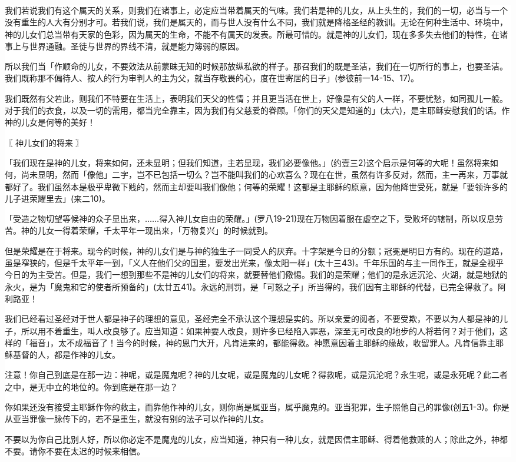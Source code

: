 我们若说我们有这个属天的关系，则我们在诸事上，必定应当带着属天的气味。我们若是神的儿女，从上头生的，我们的一切，必当与一个没有重生的人大有分别才可。若我们说，我们是属天的，而与世人没有什么不同，我们就是降格圣经的教训。无论在何种生活中、环境中，神的儿女们总当带有天家的色彩，因为属天的生命，不能不有属天的发表。所最可惜的。就是神的儿女们，现在多多失去他们的特性，在诸事上与世界通融。圣徒与世界的界线不清，就是能力簿弱的原因。

所以我们当「作顺命的儿女，不要效法从前蒙昧无知的时候那放纵私欲的样子。那召我们的既是圣洁，我们在一切所行的事上，也要圣洁。我们既称那不偏待人、按人的行为审判人的主为父，就当存敬畏的心，度在世寄居的日子」(参彼前一14-15、17)。

我们既然有父若此，则我们不特要在生活上，表明我们天父的性情；并且更当活在世上，好像是有父的人一样，不要忧愁，如同孤儿一般。对于我们的衣食，以及一切的需用，都当完全靠主，因为我们有父慈爱的眷顾。「你们的天父是知道的」(太六)，是主耶稣安慰我们的话。作神的儿女是何等的美好！



〖 神儿女们的将来 〗

「我们现在是神的儿女，将来如何，还未显明；但我们知道，主若显现，我们必要像他。」(约壹三2)这个启示是何等的大呢！虽然将来如何，尚未显明，然而「像他」二字，岂不已包括一切么？岂不能叫我们的心欢喜么？现在在世，虽然有许多反对，然而，主一再来，万事就都好了。我们虽然本是极乎卑微下贱的，然而主却要叫我们像他；何等的荣耀！这都是主耶稣的原意，因为他降世受死，就是「要领许多的儿子进荣耀里去」(来二10)。

「受造之物切望等候神的众子显出来，……得入神儿女自由的荣耀。」(罗八19-21)现在万物因着服在虚空之下，受败坏的辖制，所以叹息劳苦。神的儿女一得着荣耀，千太平年一现出来，「万物复兴」的时候就到。

但是荣耀是在于将来。现今的时候，神的儿女们是与神的独生子一同受人的厌弃。十字架是今日的分额；冠冕是明日方有的。现在的道路，虽是窄狭的，但是千太平年一到，「义人在他们父的国里，要发出光来，像太阳一样」(太十三43)。千年乐国的与主一同作王，就是全视乎今日的为主受苦。但是，我们一想到那些不是神的儿女们的将来，就要替他们儆惕。我们的是荣耀；他们的是永远沉沦、火湖，就是地狱的永火，是为「魔鬼和它的使者所预备的」(太廿五41)。永远的刑罚，是「可怒之子」所当得的，我们因有主耶稣的代替，已完全得救了。阿利路亚！

我们已经看过圣经对于世人都是神子的理想的意见，圣经完全不承认这个理想是实的。所以亲爱的阅者，不要受欺，不要以为人都是神的儿子，所以用不着重生，叫人改良够了。应当知道：如果神要人改良，则许多已经陷入罪恶，深至无可改良的地步的人将若何？对于他们，这样的「福音」，太不成福音了！当今的时候，神的恩门大开，凡肯进来的，都能得救。神愿意因着主耶稣的缘故，收留罪人。凡肯信靠主耶稣基督的人，都是作神的儿女。

注意！你自己到底是在那一边：神呢，或是魔鬼呢？神的儿女呢，或是魔鬼的儿女呢？得救呢，或是沉沦呢？永生呢，或是永死呢？此二者之中，是无中立的地位的。你到底是在那一边？

你如果还没有接受主耶稣作你的救主，而靠他作神的儿女，则你尚是属亚当，属乎魔鬼的。亚当犯罪，生子照他自己的罪像(创五1-3)。你是从亚当罪像一脉传下的，若不是重生，就没有别的法子可以作神的儿女。

不要以为你自己比别人好，所以你必定不是魔鬼的儿女，应当知道，神只有一种儿女，就是因信主耶稣、得着他救赎的人；除此之外，神都不要。请你不要在太迟的时候来相信。

